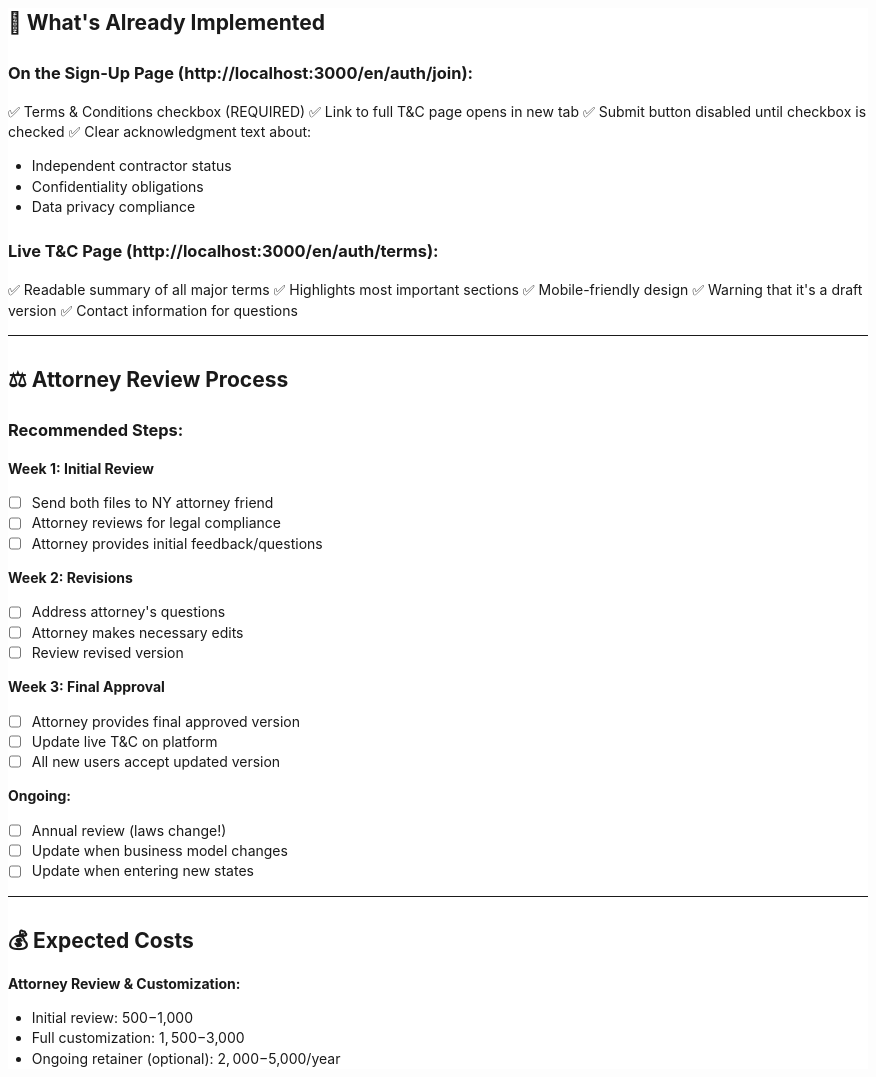 
## 🚀 What's Already Implemented

### On the Sign-Up Page (http://localhost:3000/en/auth/join):
✅ Terms & Conditions checkbox (REQUIRED)
✅ Link to full T&C page opens in new tab
✅ Submit button disabled until checkbox is checked
✅ Clear acknowledgment text about:
   - Independent contractor status
   - Confidentiality obligations
   - Data privacy compliance

### Live T&C Page (http://localhost:3000/en/auth/terms):
✅ Readable summary of all major terms
✅ Highlights most important sections
✅ Mobile-friendly design
✅ Warning that it's a draft version
✅ Contact information for questions

---

## ⚖️ Attorney Review Process

### Recommended Steps:

**Week 1: Initial Review**
- [ ] Send both files to NY attorney friend
- [ ] Attorney reviews for legal compliance
- [ ] Attorney provides initial feedback/questions

**Week 2: Revisions**
- [ ] Address attorney's questions
- [ ] Attorney makes necessary edits
- [ ] Review revised version

**Week 3: Final Approval**
- [ ] Attorney provides final approved version
- [ ] Update live T&C on platform
- [ ] All new users accept updated version

**Ongoing:**
- [ ] Annual review (laws change!)
- [ ] Update when business model changes
- [ ] Update when entering new states

---

## 💰 Expected Costs

**Attorney Review & Customization:**
- Initial review: $500-$1,000
- Full customization: $1,500-$3,000
- Ongoing retainer (optional): $2,000-$5,000/year
